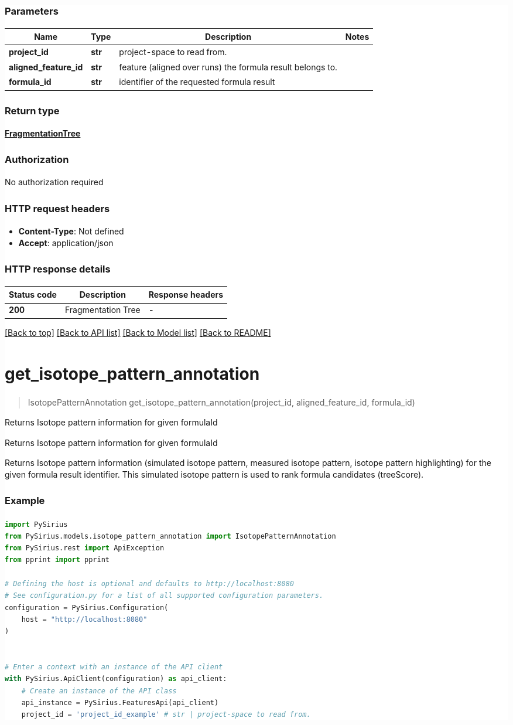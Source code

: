 

### Parameters


Name | Type | Description  | Notes
------------- | ------------- | ------------- | -------------
 **project_id** | **str**| project-space to read from. | 
 **aligned_feature_id** | **str**| feature (aligned over runs) the formula result belongs to. | 
 **formula_id** | **str**| identifier of the requested formula result | 

### Return type

[**FragmentationTree**](FragmentationTree.md)

### Authorization

No authorization required

### HTTP request headers

 - **Content-Type**: Not defined
 - **Accept**: application/json

### HTTP response details

| Status code | Description | Response headers |
|-------------|-------------|------------------|
**200** | Fragmentation Tree |  -  |

[[Back to top]](#) [[Back to API list]](../README.md#documentation-for-api-endpoints) [[Back to Model list]](../README.md#documentation-for-models) [[Back to README]](../README.md)

# **get_isotope_pattern_annotation**
> IsotopePatternAnnotation get_isotope_pattern_annotation(project_id, aligned_feature_id, formula_id)

Returns Isotope pattern information for given formulaId  

Returns Isotope pattern information for given formulaId
 <p>
 Returns Isotope pattern information (simulated isotope pattern, measured isotope pattern, isotope pattern highlighting)
 for the given formula result identifier. This simulated isotope pattern is used to rank formula candidates (treeScore).

### Example


```python
import PySirius
from PySirius.models.isotope_pattern_annotation import IsotopePatternAnnotation
from PySirius.rest import ApiException
from pprint import pprint

# Defining the host is optional and defaults to http://localhost:8080
# See configuration.py for a list of all supported configuration parameters.
configuration = PySirius.Configuration(
    host = "http://localhost:8080"
)


# Enter a context with an instance of the API client
with PySirius.ApiClient(configuration) as api_client:
    # Create an instance of the API class
    api_instance = PySirius.FeaturesApi(api_client)
    project_id = 'project_id_example' # str | project-space to read from.
```